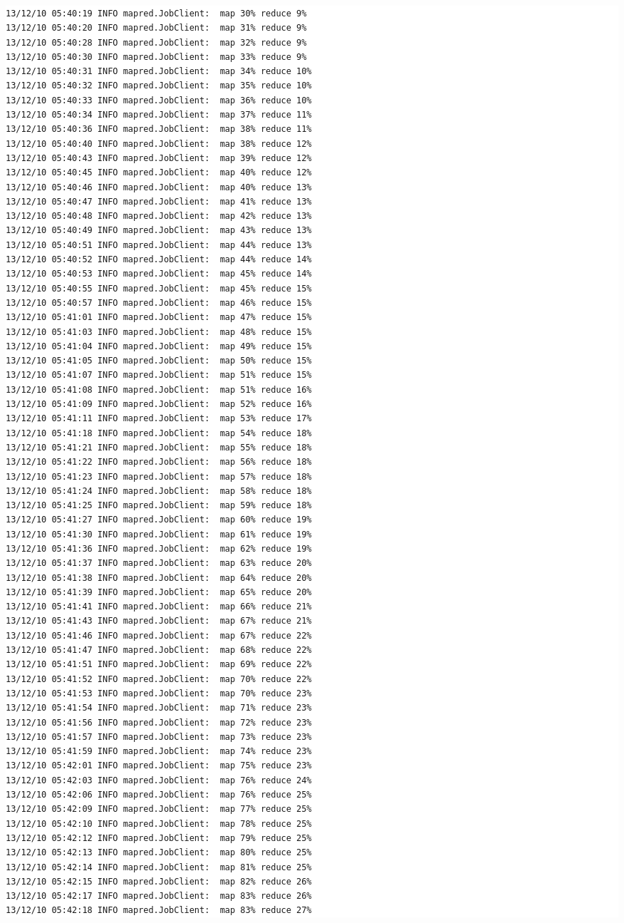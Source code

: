 ```
13/12/10 05:40:19 INFO mapred.JobClient:  map 30% reduce 9%
13/12/10 05:40:20 INFO mapred.JobClient:  map 31% reduce 9%
13/12/10 05:40:28 INFO mapred.JobClient:  map 32% reduce 9%
13/12/10 05:40:30 INFO mapred.JobClient:  map 33% reduce 9%
13/12/10 05:40:31 INFO mapred.JobClient:  map 34% reduce 10%
13/12/10 05:40:32 INFO mapred.JobClient:  map 35% reduce 10%
13/12/10 05:40:33 INFO mapred.JobClient:  map 36% reduce 10%
13/12/10 05:40:34 INFO mapred.JobClient:  map 37% reduce 11%
13/12/10 05:40:36 INFO mapred.JobClient:  map 38% reduce 11%
13/12/10 05:40:40 INFO mapred.JobClient:  map 38% reduce 12%
13/12/10 05:40:43 INFO mapred.JobClient:  map 39% reduce 12%
13/12/10 05:40:45 INFO mapred.JobClient:  map 40% reduce 12%
13/12/10 05:40:46 INFO mapred.JobClient:  map 40% reduce 13%
13/12/10 05:40:47 INFO mapred.JobClient:  map 41% reduce 13%
13/12/10 05:40:48 INFO mapred.JobClient:  map 42% reduce 13%
13/12/10 05:40:49 INFO mapred.JobClient:  map 43% reduce 13%
13/12/10 05:40:51 INFO mapred.JobClient:  map 44% reduce 13%
13/12/10 05:40:52 INFO mapred.JobClient:  map 44% reduce 14%
13/12/10 05:40:53 INFO mapred.JobClient:  map 45% reduce 14%
13/12/10 05:40:55 INFO mapred.JobClient:  map 45% reduce 15%
13/12/10 05:40:57 INFO mapred.JobClient:  map 46% reduce 15%
13/12/10 05:41:01 INFO mapred.JobClient:  map 47% reduce 15%
13/12/10 05:41:03 INFO mapred.JobClient:  map 48% reduce 15%
13/12/10 05:41:04 INFO mapred.JobClient:  map 49% reduce 15%
13/12/10 05:41:05 INFO mapred.JobClient:  map 50% reduce 15%
13/12/10 05:41:07 INFO mapred.JobClient:  map 51% reduce 15%
13/12/10 05:41:08 INFO mapred.JobClient:  map 51% reduce 16%
13/12/10 05:41:09 INFO mapred.JobClient:  map 52% reduce 16%
13/12/10 05:41:11 INFO mapred.JobClient:  map 53% reduce 17%
13/12/10 05:41:18 INFO mapred.JobClient:  map 54% reduce 18%
13/12/10 05:41:21 INFO mapred.JobClient:  map 55% reduce 18%
13/12/10 05:41:22 INFO mapred.JobClient:  map 56% reduce 18%
13/12/10 05:41:23 INFO mapred.JobClient:  map 57% reduce 18%
13/12/10 05:41:24 INFO mapred.JobClient:  map 58% reduce 18%
13/12/10 05:41:25 INFO mapred.JobClient:  map 59% reduce 18%
13/12/10 05:41:27 INFO mapred.JobClient:  map 60% reduce 19%
13/12/10 05:41:30 INFO mapred.JobClient:  map 61% reduce 19%
13/12/10 05:41:36 INFO mapred.JobClient:  map 62% reduce 19%
13/12/10 05:41:37 INFO mapred.JobClient:  map 63% reduce 20%
13/12/10 05:41:38 INFO mapred.JobClient:  map 64% reduce 20%
13/12/10 05:41:39 INFO mapred.JobClient:  map 65% reduce 20%
13/12/10 05:41:41 INFO mapred.JobClient:  map 66% reduce 21%
13/12/10 05:41:43 INFO mapred.JobClient:  map 67% reduce 21%
13/12/10 05:41:46 INFO mapred.JobClient:  map 67% reduce 22%
13/12/10 05:41:47 INFO mapred.JobClient:  map 68% reduce 22%
13/12/10 05:41:51 INFO mapred.JobClient:  map 69% reduce 22%
13/12/10 05:41:52 INFO mapred.JobClient:  map 70% reduce 22%
13/12/10 05:41:53 INFO mapred.JobClient:  map 70% reduce 23%
13/12/10 05:41:54 INFO mapred.JobClient:  map 71% reduce 23%
13/12/10 05:41:56 INFO mapred.JobClient:  map 72% reduce 23%
13/12/10 05:41:57 INFO mapred.JobClient:  map 73% reduce 23%
13/12/10 05:41:59 INFO mapred.JobClient:  map 74% reduce 23%
13/12/10 05:42:01 INFO mapred.JobClient:  map 75% reduce 23%
13/12/10 05:42:03 INFO mapred.JobClient:  map 76% reduce 24%
13/12/10 05:42:06 INFO mapred.JobClient:  map 76% reduce 25%
13/12/10 05:42:09 INFO mapred.JobClient:  map 77% reduce 25%
13/12/10 05:42:10 INFO mapred.JobClient:  map 78% reduce 25%
13/12/10 05:42:12 INFO mapred.JobClient:  map 79% reduce 25%
13/12/10 05:42:13 INFO mapred.JobClient:  map 80% reduce 25%
13/12/10 05:42:14 INFO mapred.JobClient:  map 81% reduce 25%
13/12/10 05:42:15 INFO mapred.JobClient:  map 82% reduce 26%
13/12/10 05:42:17 INFO mapred.JobClient:  map 83% reduce 26%
13/12/10 05:42:18 INFO mapred.JobClient:  map 83% reduce 27%
```